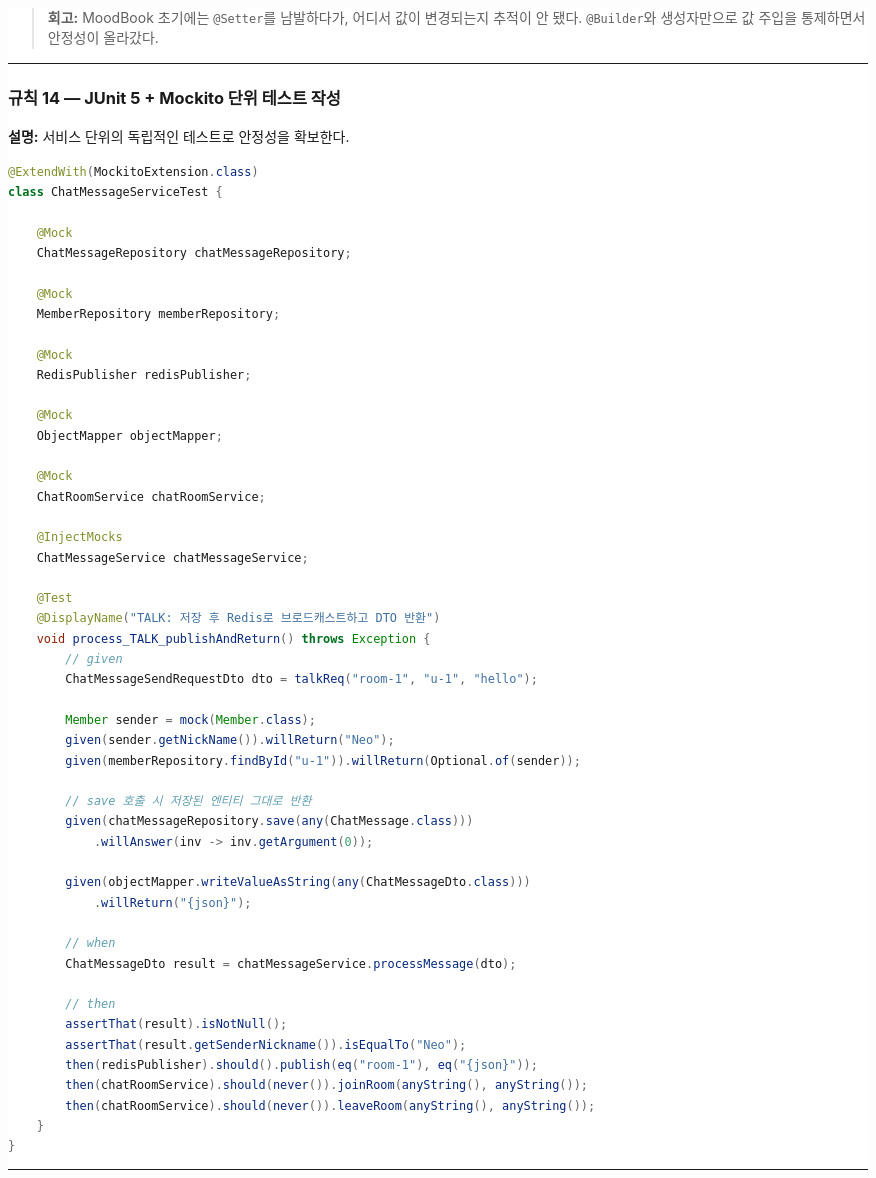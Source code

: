 > **회고:** MoodBook 초기에는 `@Setter`를 남발하다가, 어디서 값이 변경되는지 추적이 안 됐다. `@Builder`와 생성자만으로 값 주입을 통제하면서 안정성이 올라갔다.

---

### 규칙 14 — JUnit 5 + Mockito 단위 테스트 작성

**설명:** 서비스 단위의 독립적인 테스트로 안정성을 확보한다.

```java
@ExtendWith(MockitoExtension.class)
class ChatMessageServiceTest {

    @Mock
    ChatMessageRepository chatMessageRepository;

    @Mock
    MemberRepository memberRepository;

    @Mock
    RedisPublisher redisPublisher;

    @Mock
    ObjectMapper objectMapper;

    @Mock
    ChatRoomService chatRoomService;

    @InjectMocks
    ChatMessageService chatMessageService;

    @Test
    @DisplayName("TALK: 저장 후 Redis로 브로드캐스트하고 DTO 반환")
    void process_TALK_publishAndReturn() throws Exception {
        // given
        ChatMessageSendRequestDto dto = talkReq("room-1", "u-1", "hello");

        Member sender = mock(Member.class);
        given(sender.getNickName()).willReturn("Neo");
        given(memberRepository.findById("u-1")).willReturn(Optional.of(sender));

        // save 호출 시 저장된 엔티티 그대로 반환
        given(chatMessageRepository.save(any(ChatMessage.class)))
            .willAnswer(inv -> inv.getArgument(0));

        given(objectMapper.writeValueAsString(any(ChatMessageDto.class)))
            .willReturn("{json}");

        // when
        ChatMessageDto result = chatMessageService.processMessage(dto);

        // then
        assertThat(result).isNotNull();
        assertThat(result.getSenderNickname()).isEqualTo("Neo");
        then(redisPublisher).should().publish(eq("room-1"), eq("{json}"));
        then(chatRoomService).should(never()).joinRoom(anyString(), anyString());
        then(chatRoomService).should(never()).leaveRoom(anyString(), anyString());
    }
}
```

---